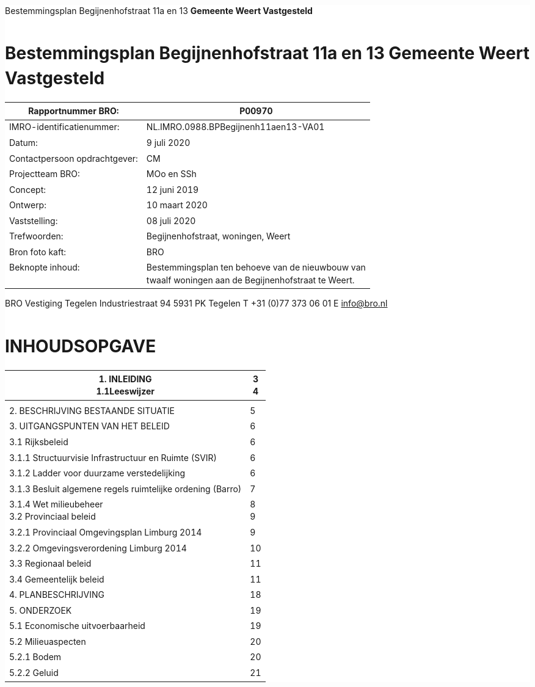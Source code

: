 Bestemmingsplan Begijnenhofstraat 11a en 13 **Gemeente Weert Vastgesteld** 

# Bestemmingsplan Begijnenhofstraat 11a en 13 **Gemeente Weert Vastgesteld**

| Rapportnummer BRO:            | P00970                                                                                                 |
|-------------------------------|--------------------------------------------------------------------------------------------------------|
| IMRO-identificatienummer:     | NL.IMRO.0988.BPBegijnenh11aen13-VA01                                                                   |
| Datum:                        | 9 juli 2020                                                                                            |
| Contactpersoon opdrachtgever: | CM                                                                                                     |
| Projectteam BRO:              | MOo en SSh                                                                                             |
| Concept:                      | 12 juni 2019                                                                                           |
| Ontwerp:                      | 10 maart 2020                                                                                          |
| Vaststelling:                 | 08 juli 2020                                                                                           |
| Trefwoorden:                  | Begijnenhofstraat, woningen, Weert                                                                     |
| Bron foto kaft:               | BRO                                                                                                    |
| Beknopte inhoud:              | Bestemmingsplan ten behoeve van de nieuwbouw van<br>twaalf woningen aan de Begijnenhofstraat te Weert. |

BRO Vestiging Tegelen Industriestraat 94 5931 PK Tegelen T +31 (0)77 373 06 01 E info@bro.nl

# **INHOUDSOPGAVE**

| 1. INLEIDING<br>1.1Leeswijzer                              | 3<br>4   |
|------------------------------------------------------------|----------|
|                                                            |          |
| 2. BESCHRIJVING BESTAANDE SITUATIE                         | 5        |
| 3. UITGANGSPUNTEN VAN HET BELEID                           | 6        |
| 3.1 Rijksbeleid                                            | 6        |
| 3.1.1 Structuurvisie Infrastructuur en Ruimte (SVIR)       | 6        |
| 3.1.2 Ladder voor duurzame verstedelijking                 | 6        |
| 3.1.3 Besluit algemene regels ruimtelijke ordening (Barro) | 7        |
| 3.1.4 Wet milieubeheer<br>3.2 Provinciaal beleid           | 8<br>9   |
| 3.2.1 Provinciaal Omgevingsplan Limburg 2014               | 9        |
| 3.2.2 Omgevingsverordening Limburg 2014                    | 10       |
| 3.3 Regionaal beleid                                       | 11       |
| 3.4 Gemeentelijk beleid                                    | 11       |
| 4. PLANBESCHRIJVING                                        | 18       |
| 5. ONDERZOEK                                               | 19       |
| 5.1 Economische uitvoerbaarheid                            | 19       |
| 5.2 Milieuaspecten                                         | 20       |
| 5.2.1 Bodem                                                | 20       |
| 5.2.2 Geluid                                               | 21       |